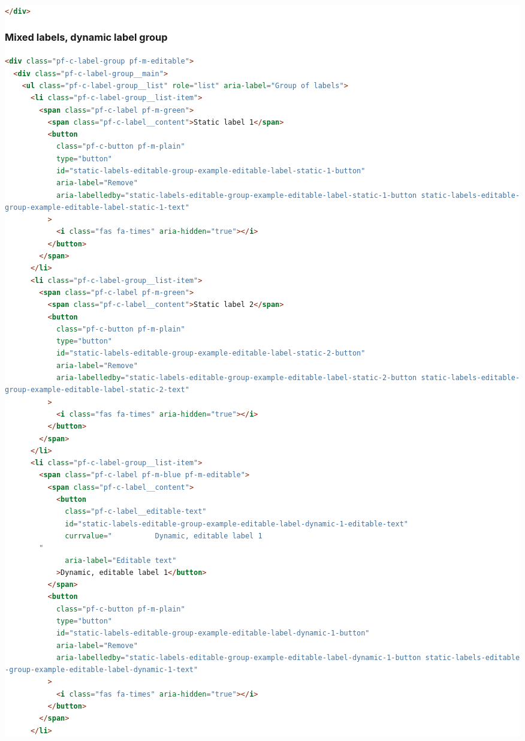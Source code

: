 ```html
</div>

```

### Mixed labels, dynamic label group

```html
<div class="pf-c-label-group pf-m-editable">
  <div class="pf-c-label-group__main">
    <ul class="pf-c-label-group__list" role="list" aria-label="Group of labels">
      <li class="pf-c-label-group__list-item">
        <span class="pf-c-label pf-m-green">
          <span class="pf-c-label__content">Static label 1</span>
          <button
            class="pf-c-button pf-m-plain"
            type="button"
            id="static-labels-editable-group-example-editable-label-static-1-button"
            aria-label="Remove"
            aria-labelledby="static-labels-editable-group-example-editable-label-static-1-button static-labels-editable-group-example-editable-label-static-1-text"
          >
            <i class="fas fa-times" aria-hidden="true"></i>
          </button>
        </span>
      </li>
      <li class="pf-c-label-group__list-item">
        <span class="pf-c-label pf-m-green">
          <span class="pf-c-label__content">Static label 2</span>
          <button
            class="pf-c-button pf-m-plain"
            type="button"
            id="static-labels-editable-group-example-editable-label-static-2-button"
            aria-label="Remove"
            aria-labelledby="static-labels-editable-group-example-editable-label-static-2-button static-labels-editable-group-example-editable-label-static-2-text"
          >
            <i class="fas fa-times" aria-hidden="true"></i>
          </button>
        </span>
      </li>
      <li class="pf-c-label-group__list-item">
        <span class="pf-c-label pf-m-blue pf-m-editable">
          <span class="pf-c-label__content">
            <button
              class="pf-c-label__editable-text"
              id="static-labels-editable-group-example-editable-label-dynamic-1-editable-text"
              currvalue="          Dynamic, editable label 1
        "
              aria-label="Editable text"
            >Dynamic, editable label 1</button>
          </span>
          <button
            class="pf-c-button pf-m-plain"
            type="button"
            id="static-labels-editable-group-example-editable-label-dynamic-1-button"
            aria-label="Remove"
            aria-labelledby="static-labels-editable-group-example-editable-label-dynamic-1-button static-labels-editable-group-example-editable-label-dynamic-1-text"
          >
            <i class="fas fa-times" aria-hidden="true"></i>
          </button>
        </span>
      </li>
```